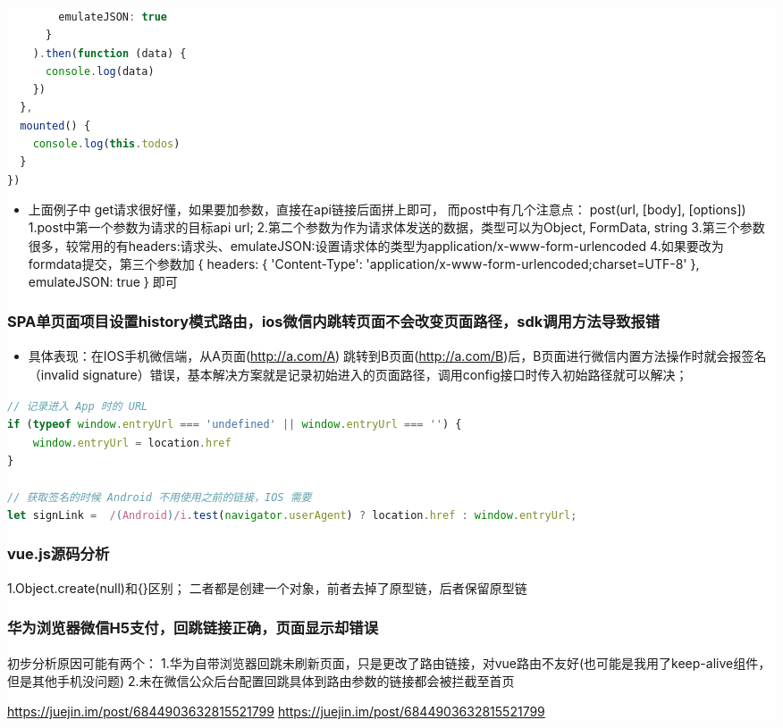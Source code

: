 ```js
        emulateJSON: true
      }
    ).then(function (data) {
      console.log(data)
    })
  },
  mounted() {
    console.log(this.todos)
  }
})
```
* 上面例子中
get请求很好懂，如果要加参数，直接在api链接后面拼上即可，
而post中有几个注意点：
post(url, [body], [options])
1.post中第一个参数为请求的目标api url;
2.第二个参数为作为请求体发送的数据，类型可以为Object, FormData, string
3.第三个参数很多，较常用的有headers:请求头、emulateJSON:设置请求体的类型为application/x-www-form-urlencoded
4.如果要改为formdata提交，第三个参数加
{
headers: { 'Content-Type': 'application/x-www-form-urlencoded;charset=UTF-8' },
emulateJSON: true
}
即可

### SPA单页面项目设置history模式路由，ios微信内跳转页面不会改变页面路径，sdk调用方法导致报错
* 具体表现：在IOS手机微信端，从A页面(http://a.com/A) 跳转到B页面(http://a.com/B)后，B页面进行微信内置方法操作时就会报签名（invalid signature）错误，基本解决方案就是记录初始进入的页面路径，调用config接口时传入初始路径就可以解决；
```js
// 记录进入 App 时的 URL
if (typeof window.entryUrl === 'undefined' || window.entryUrl === '') {
    window.entryUrl = location.href
}
 
// 获取签名的时候 Android 不用使用之前的链接，IOS 需要
let signLink =  /(Android)/i.test(navigator.userAgent) ? location.href : window.entryUrl;
```

### vue.js源码分析
1.Object.create(null)和{}区别；
 二者都是创建一个对象，前者去掉了原型链，后者保留原型链


### 华为浏览器微信H5支付，回跳链接正确，页面显示却错误
初步分析原因可能有两个：
1.华为自带浏览器回跳未刷新页面，只是更改了路由链接，对vue路由不友好(也可能是我用了keep-alive组件，但是其他手机没问题)
2.未在微信公众后台配置回跳具体到路由参数的链接都会被拦截至首页

https://juejin.im/post/6844903632815521799
https://juejin.im/post/6844903632815521799